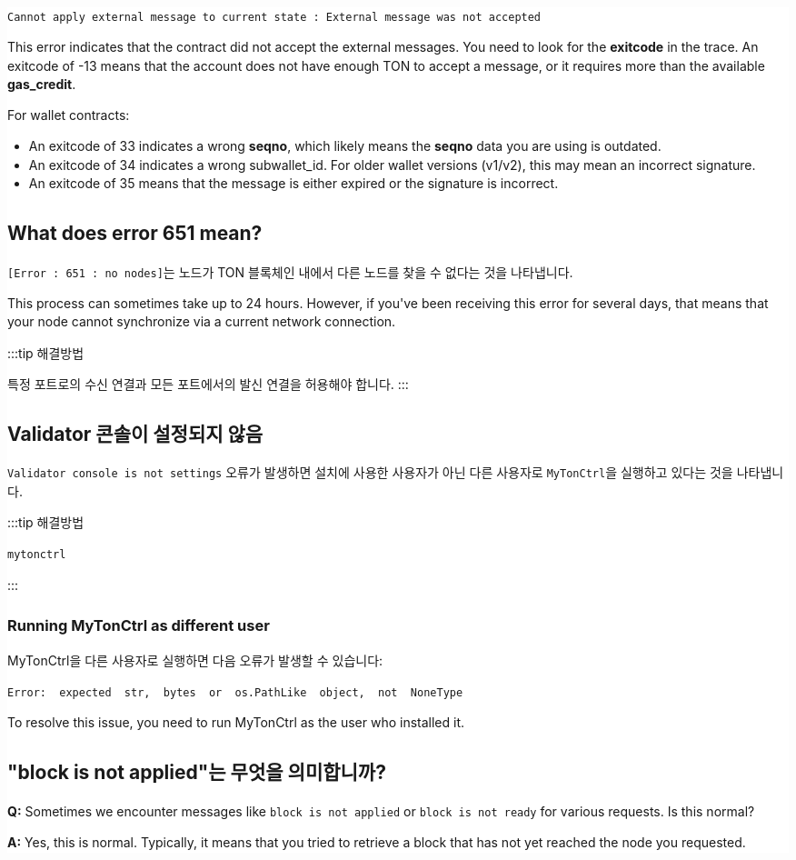 ```
Cannot apply external message to current state : External message was not accepted
```

This error indicates that the contract did not accept the external messages. You need to look for the **exitcode** in the trace. An exitcode of -13 means that the account does not have enough TON to accept a message, or it requires more than the available **gas_credit**.

For wallet contracts:

- An exitcode of 33 indicates a wrong **seqno**, which likely means the **seqno** data you are using is outdated.
- An exitcode of 34 indicates a wrong subwallet_id. For older wallet versions (v1/v2), this may mean an incorrect signature.
- An exitcode of 35 means that the message is either expired or the signature is incorrect.

## What does error 651 mean?

`[Error : 651 : no nodes]`는 노드가 TON 블록체인 내에서 다른 노드를 찾을 수 없다는 것을 나타냅니다.

This process can sometimes take up to 24 hours. However, if you've been receiving this error for several days, that means that your node cannot synchronize via a current network connection.

:::tip 해결방법

특정 포트로의 수신 연결과 모든 포트에서의 발신 연결을 허용해야 합니다.
:::

## Validator 콘솔이 설정되지 않음

`Validator console is not settings` 오류가 발생하면 설치에 사용한 사용자가 아닌 다른 사용자로 `MyTonCtrl`을 실행하고 있다는 것을 나타냅니다.

:::tip 해결방법

```bash
mytonctrl
```

:::

### Running MyTonCtrl as different user

MyTonCtrl을 다른 사용자로 실행하면 다음 오류가 발생할 수 있습니다:

```bash
Error:  expected  str,  bytes  or  os.PathLike  object,  not  NoneType
```

To resolve this issue, you need to run MyTonCtrl as the user who installed it.

## "block is not applied"는 무엇을 의미합니까?

**Q:** Sometimes we encounter messages like `block is not applied` or `block is not ready` for various requests. Is this normal?

**A:** Yes, this is normal. Typically, it means that you tried to retrieve a block that has not yet reached the node you requested.

